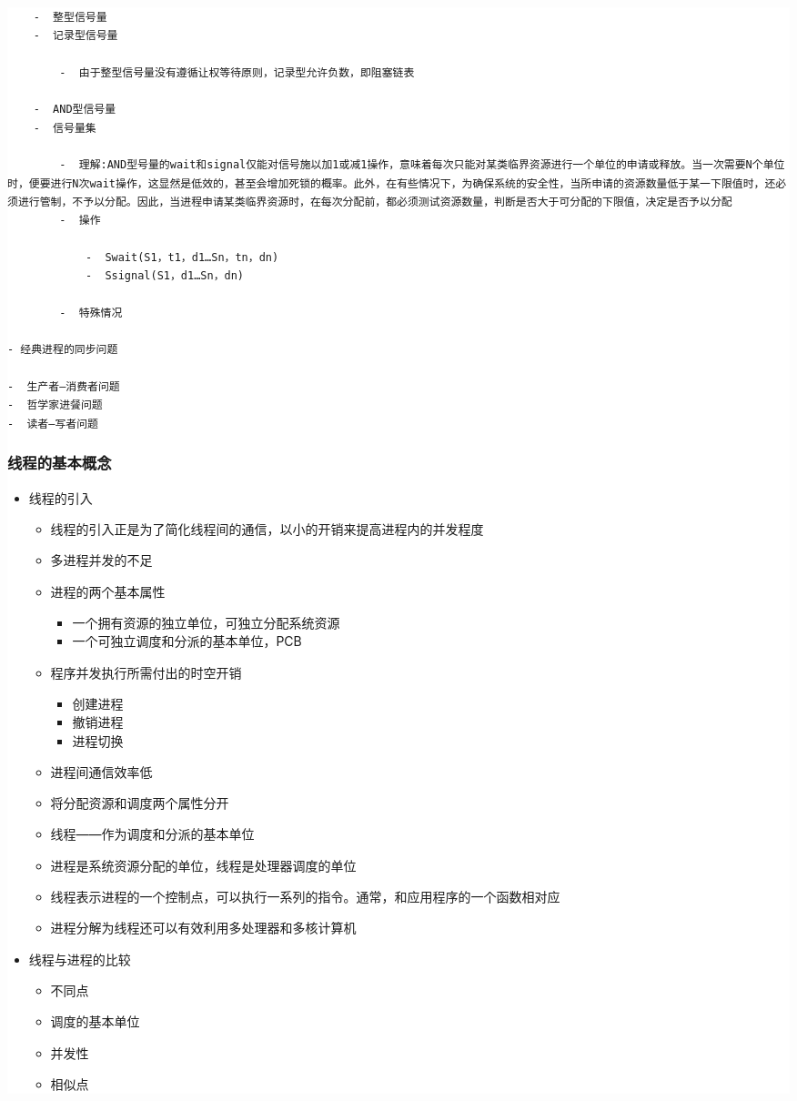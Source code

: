 	    -  整型信号量
	    -  记录型信号量

		    -  由于整型信号量没有遵循让权等待原则，记录型允许负数，即阻塞链表

	    -  AND型信号量
	    -  信号量集

		    -  理解:AND型号量的wait和signal仅能对信号施以加1或减1操作，意味着每次只能对某类临界资源进行一个单位的申请或释放。当一次需要N个单位时，便要进行N次wait操作，这显然是低效的，甚至会增加死锁的概率。此外，在有些情况下，为确保系统的安全性，当所申请的资源数量低于某一下限值时，还必须进行管制，不予以分配。因此，当进程申请某类临界资源时，在每次分配前，都必须测试资源数量，判断是否大于可分配的下限值，决定是否予以分配
		    -  操作

			    -  Swait(S1，t1，d1…Sn，tn，dn)
			    -  Ssignal(S1，d1…Sn，dn)

		    -  特殊情况

    - 经典进程的同步问题

    -  生产者–消费者问题
    -  哲学家进餐问题
    -  读者–写者问题

### 线程的基本概念

-  线程的引入

    - 线程的引入正是为了简化线程间的通信，以小的开销来提高进程内的并发程度
    - 多进程并发的不足

    -  进程的两个基本属性

	    -  一个拥有资源的独立单位，可独立分配系统资源
	    -  一个可独立调度和分派的基本单位，PCB

    -  程序并发执行所需付出的时空开销

	    -  创建进程
	    -  撤销进程
	    -  进程切换

    -  进程间通信效率低
    -  将分配资源和调度两个属性分开

    - 线程——作为调度和分派的基本单位

    -  进程是系统资源分配的单位，线程是处理器调度的单位
    -  线程表示进程的一个控制点，可以执行一系列的指令。通常，和应用程序的一个函数相对应
    -  进程分解为线程还可以有效利用多处理器和多核计算机

-  线程与进程的比较

    - 不同点

    -  调度的基本单位
    -  并发性

    - 相似点

